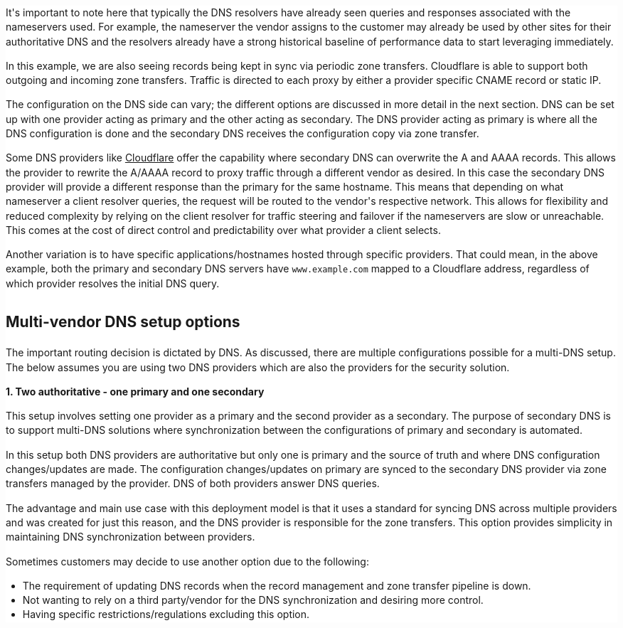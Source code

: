 It's important to note here that typically the DNS resolvers have already seen queries and responses associated with the nameservers used. For example, the nameserver the vendor assigns to the customer may already be used by other sites for their authoritative DNS and the resolvers already have a strong historical baseline of performance data to start leveraging immediately.

In this example, we are also seeing records being kept in sync via periodic zone transfers. Cloudflare is able to support both outgoing and incoming zone transfers. Traffic is directed to each proxy by either a provider specific CNAME record or static IP.

The configuration on the DNS side can vary; the different options are discussed in more detail in the next section. DNS can be set up with one provider acting as primary and the other acting as secondary. The DNS provider acting  as primary is where all the DNS configuration is done and the secondary DNS receives the configuration copy via zone transfer.

Some DNS providers like [Cloudflare](/dns/zone-setups/zone-transfers/cloudflare-as-secondary/proxy-traffic/) offer the capability where secondary DNS can overwrite the A and AAAA records. This allows the provider to rewrite the A/AAAA record to proxy traffic through a different vendor as desired. In this case the secondary DNS provider will provide a different response than the primary for the same hostname. This means that depending on what nameserver a client resolver queries, the request will be routed to the vendor's respective network. This allows for flexibility and reduced complexity by relying on the client resolver for traffic steering and failover if the nameservers are slow or unreachable. This comes at the cost of direct control and predictability over what provider a client selects.

Another variation is to have specific applications/hostnames hosted through specific providers. That could mean, in the above example, both the primary and secondary DNS servers have `www.example.com` mapped to a Cloudflare address, regardless of which provider resolves the initial DNS query.

## Multi-vendor DNS setup options

The important routing decision is dictated by DNS. As discussed, there are multiple configurations possible for a multi-DNS setup. The below assumes you are using two DNS providers which are also the providers for the security solution.

**1. Two authoritative - one primary and one secondary**

This setup involves setting one provider as a primary and the second provider as a secondary. The purpose of secondary DNS is to support multi-DNS solutions where synchronization between the configurations of primary and secondary is automated.

In this setup both DNS providers are authoritative but only one is primary and the source of truth and where DNS configuration changes/updates are made. The configuration changes/updates on primary are synced to the secondary DNS provider via zone transfers managed by the provider. DNS of both providers answer DNS queries.

The advantage and main use case with this deployment model is that it uses a standard for syncing DNS across multiple providers and was created for just this reason, and the DNS provider is responsible for the zone transfers. This option provides simplicity in maintaining DNS synchronization between providers.

Sometimes customers may decide to use another option due to the following:
* The requirement of updating DNS records when the record management and zone transfer pipeline is down.
* Not wanting to rely on a third party/vendor for the DNS synchronization and desiring more control.
* Having specific restrictions/regulations excluding this option.
